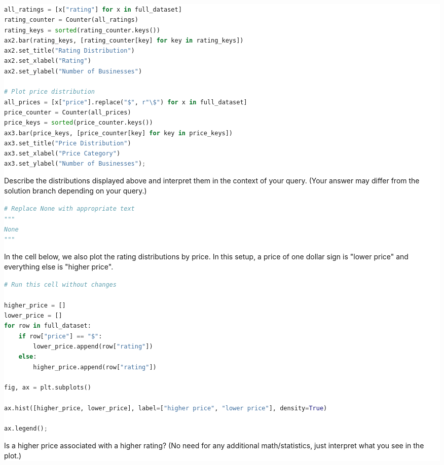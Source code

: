 ```python
all_ratings = [x["rating"] for x in full_dataset]
rating_counter = Counter(all_ratings)
rating_keys = sorted(rating_counter.keys())
ax2.bar(rating_keys, [rating_counter[key] for key in rating_keys])
ax2.set_title("Rating Distribution")
ax2.set_xlabel("Rating")
ax2.set_ylabel("Number of Businesses")

# Plot price distribution
all_prices = [x["price"].replace("$", r"\$") for x in full_dataset]
price_counter = Counter(all_prices)
price_keys = sorted(price_counter.keys())
ax3.bar(price_keys, [price_counter[key] for key in price_keys])
ax3.set_title("Price Distribution")
ax3.set_xlabel("Price Category")
ax3.set_ylabel("Number of Businesses");
```

Describe the distributions displayed above and interpret them in the context of your query. (Your answer may differ from the solution branch depending on your query.)


```python
# Replace None with appropriate text
"""
None
"""
```

In the cell below, we also plot the rating distributions by price. In this setup, a price of one dollar sign is "lower price" and everything else is "higher price".


```python
# Run this cell without changes

higher_price = []
lower_price = []
for row in full_dataset:
    if row["price"] == "$":
        lower_price.append(row["rating"])
    else:
        higher_price.append(row["rating"])
        
fig, ax = plt.subplots()

ax.hist([higher_price, lower_price], label=["higher price", "lower price"], density=True)

ax.legend();
```

Is a higher price associated with a higher rating? (No need for any additional math/statistics, just interpret what you see in the plot.)


